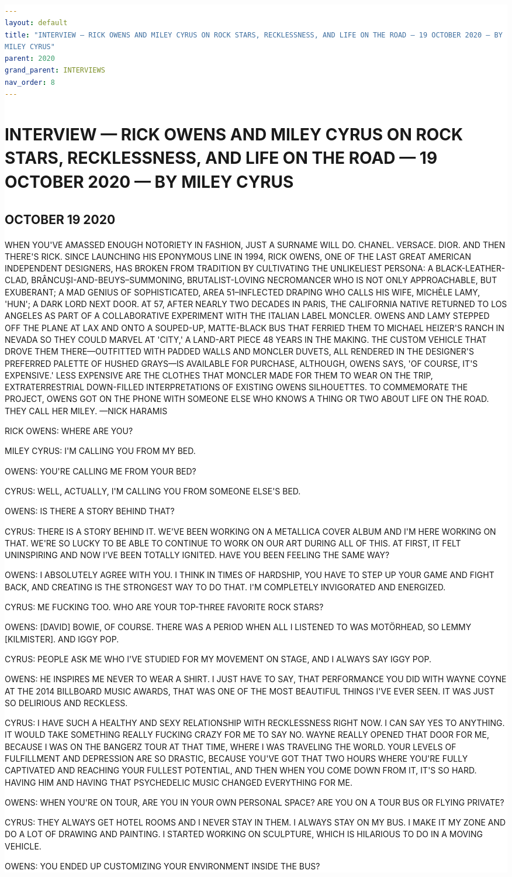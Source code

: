 ```yaml
---
layout: default
title: "INTERVIEW — RICK OWENS AND MILEY CYRUS ON ROCK STARS, RECKLESSNESS, AND LIFE ON THE ROAD — 19 OCTOBER 2020 — BY MILEY CYRUS"
parent: 2020
grand_parent: INTERVIEWS
nav_order: 8
---
```


# INTERVIEW — RICK OWENS AND MILEY CYRUS ON ROCK STARS, RECKLESSNESS, AND LIFE ON THE ROAD — 19 OCTOBER 2020 — BY MILEY CYRUS
## OCTOBER 19 2020

<p>WHEN YOU'VE AMASSED ENOUGH NOTORIETY IN FASHION, JUST A SURNAME WILL DO. CHANEL. VERSACE. DIOR. AND THEN THERE'S RICK. SINCE LAUNCHING HIS EPONYMOUS LINE IN 1994, RICK OWENS, ONE OF THE LAST GREAT AMERICAN INDEPENDENT DESIGNERS, HAS BROKEN FROM TRADITION BY CULTIVATING THE UNLIKELIEST PERSONA: A BLACK-LEATHER-CLAD, BRÂNCUȘI-AND-BEUYS–SUMMONING, BRUTALIST-LOVING NECROMANCER WHO IS NOT ONLY APPROACHABLE, BUT EXUBERANT; A MAD GENIUS OF SOPHISTICATED, AREA 51–INFLECTED DRAPING WHO CALLS HIS WIFE, MICHÈLE LAMY, 'HUN'; A DARK LORD NEXT DOOR. AT 57, AFTER NEARLY TWO DECADES IN PARIS, THE CALIFORNIA NATIVE RETURNED TO LOS ANGELES AS PART OF A COLLABORATIVE EXPERIMENT WITH THE ITALIAN LABEL MONCLER. OWENS AND LAMY STEPPED OFF THE PLANE AT LAX AND ONTO A SOUPED-UP, MATTE-BLACK BUS THAT FERRIED THEM TO MICHAEL HEIZER'S RANCH IN NEVADA SO THEY COULD MARVEL AT 'CITY,' A LAND-ART PIECE 48 YEARS IN THE MAKING. THE CUSTOM VEHICLE THAT DROVE THEM THERE—OUTFITTED WITH PADDED WALLS AND MONCLER DUVETS, ALL RENDERED IN THE DESIGNER'S PREFERRED PALETTE OF HUSHED GRAYS—IS AVAILABLE FOR PURCHASE, ALTHOUGH, OWENS SAYS, 'OF COURSE, IT'S EXPENSIVE.' LESS EXPENSIVE ARE THE CLOTHES THAT MONCLER MADE FOR THEM TO WEAR ON THE TRIP, EXTRATERRESTRIAL DOWN-FILLED INTERPRETATIONS OF EXISTING OWENS SILHOUETTES. TO COMMEMORATE THE PROJECT, OWENS GOT ON THE PHONE WITH SOMEONE ELSE WHO KNOWS A THING OR TWO ABOUT LIFE ON THE ROAD. THEY CALL HER MILEY. —NICK HARAMIS</p>
<p>RICK OWENS: WHERE ARE YOU? </p>
<p>MILEY CYRUS: I'M CALLING YOU FROM MY BED.</p>
<p>OWENS: YOU'RE CALLING ME FROM YOUR BED?</p>
<p>CYRUS: WELL, ACTUALLY, I'M CALLING YOU FROM SOMEONE ELSE'S BED.</p>
<p>OWENS: IS THERE A STORY BEHIND THAT? </p>
<p>CYRUS: THERE IS A STORY BEHIND IT. WE'VE BEEN WORKING ON A METALLICA COVER ALBUM AND I'M HERE WORKING ON THAT. WE'RE SO LUCKY TO BE ABLE TO CONTINUE TO WORK ON OUR ART DURING ALL OF THIS. AT FIRST, IT FELT UNINSPIRING AND NOW I'VE BEEN TOTALLY IGNITED. HAVE YOU BEEN FEELING THE SAME WAY?</p>
<p>OWENS: I ABSOLUTELY AGREE WITH YOU. I THINK IN TIMES OF HARDSHIP, YOU HAVE TO STEP UP YOUR GAME AND FIGHT BACK, AND CREATING IS THE STRONGEST WAY TO DO THAT. I'M COMPLETELY INVIGORATED AND ENERGIZED. </p>
<p>CYRUS: ME FUCKING TOO. WHO ARE YOUR TOP-THREE FAVORITE ROCK STARS? </p>
<p>OWENS: [DAVID] BOWIE, OF COURSE. THERE WAS A PERIOD WHEN ALL I LISTENED TO WAS MOTÖRHEAD, SO LEMMY [KILMISTER]. AND IGGY POP. </p>
<p>CYRUS: PEOPLE ASK ME WHO I'VE STUDIED FOR MY MOVEMENT ON STAGE, AND I ALWAYS SAY IGGY POP. </p>
<p>OWENS: HE INSPIRES ME NEVER TO WEAR A SHIRT. I JUST HAVE TO SAY, THAT PERFORMANCE YOU DID WITH WAYNE COYNE AT THE 2014 BILLBOARD MUSIC AWARDS, THAT WAS ONE OF THE MOST BEAUTIFUL THINGS I'VE EVER SEEN. IT WAS JUST SO DELIRIOUS AND RECKLESS.</p>
<p>CYRUS: I HAVE SUCH A HEALTHY AND SEXY RELATIONSHIP WITH RECKLESSNESS RIGHT NOW. I CAN SAY YES TO ANYTHING. IT WOULD TAKE SOMETHING REALLY FUCKING CRAZY FOR ME TO SAY NO. WAYNE REALLY OPENED THAT DOOR FOR ME, BECAUSE I WAS ON THE BANGERZ TOUR AT THAT TIME, WHERE I WAS TRAVELING THE WORLD. YOUR LEVELS OF FULFILLMENT AND DEPRESSION ARE SO DRASTIC, BECAUSE YOU'VE GOT THAT TWO HOURS WHERE YOU'RE FULLY CAPTIVATED AND REACHING YOUR FULLEST POTENTIAL, AND THEN WHEN YOU COME DOWN FROM IT, IT'S SO HARD. HAVING HIM AND HAVING THAT PSYCHEDELIC MUSIC CHANGED EVERYTHING FOR ME. </p>
<p>OWENS: WHEN YOU'RE ON TOUR, ARE YOU IN YOUR OWN PERSONAL SPACE? ARE YOU ON A TOUR BUS OR FLYING PRIVATE? </p>
<p>CYRUS: THEY ALWAYS GET HOTEL ROOMS AND I NEVER STAY IN THEM. I ALWAYS STAY ON MY BUS. I MAKE IT MY ZONE AND DO A LOT OF DRAWING AND PAINTING. I STARTED WORKING ON SCULPTURE, WHICH IS HILARIOUS TO DO IN A MOVING VEHICLE.</p>
<p>OWENS: YOU ENDED UP CUSTOMIZING YOUR ENVIRONMENT INSIDE THE BUS? </p>